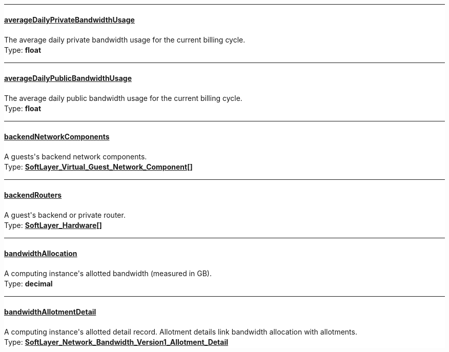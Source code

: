 
</div>
<div class="prop-row">

-----
[averageDailyPrivateBandwidthUsage]: #averagedailyprivatebandwidthusage
#### [averageDailyPrivateBandwidthUsage]
The average daily private bandwidth usage for the current billing cycle.  
<span class="type-label">Type: </span>**float**


</div>
<div class="prop-row">

-----
[averageDailyPublicBandwidthUsage]: #averagedailypublicbandwidthusage
#### [averageDailyPublicBandwidthUsage]
The average daily public bandwidth usage for the current billing cycle.  
<span class="type-label">Type: </span>**float**


</div>
<div class="prop-row">

-----
[backendNetworkComponents]: #backendnetworkcomponents
#### [backendNetworkComponents]
A guests's backend network components.  
<span class="type-label">Type: </span>**<a href='/reference/datatypes/SoftLayer_Virtual_Guest_Network_Component'>SoftLayer_Virtual_Guest_Network_Component[] </a>**


</div>
<div class="prop-row">

-----
[backendRouters]: #backendrouters
#### [backendRouters]
A guest's backend or private router.  
<span class="type-label">Type: </span>**<a href='/reference/datatypes/SoftLayer_Hardware'>SoftLayer_Hardware[] </a>**


</div>
<div class="prop-row">

-----
[bandwidthAllocation]: #bandwidthallocation
#### [bandwidthAllocation]
A computing instance's allotted bandwidth (measured in GB).  
<span class="type-label">Type: </span>**decimal**


</div>
<div class="prop-row">

-----
[bandwidthAllotmentDetail]: #bandwidthallotmentdetail
#### [bandwidthAllotmentDetail]
A computing instance's allotted detail record. Allotment details link bandwidth allocation with allotments.  
<span class="type-label">Type: </span>**<a href='/reference/datatypes/SoftLayer_Network_Bandwidth_Version1_Allotment_Detail'>SoftLayer_Network_Bandwidth_Version1_Allotment_Detail </a>**


[accountId]: #accountid
[createDate]: #createdate
[dedicatedAccountHostOnlyFlag]: #dedicatedaccounthostonlyflag
[domain]: #domain
[fullyQualifiedDomainName]: #fullyqualifieddomainname
[hostname]: #hostname
[id]: #id
[lastPowerStateId]: #lastpowerstateid
[lastVerifiedDate]: #lastverifieddate
[maxCpu]: #maxcpu
[maxCpuUnits]: #maxcpuunits
[maxMemory]: #maxmemory
[metricPollDate]: #metricpolldate
[modifyDate]: #modifydate
[notes]: #notes
[placementGroupId]: #placementgroupid
[postInstallScriptUri]: #postinstallscripturi
[provisionDate]: #provisiondate
[startCpus]: #startcpus
[statusId]: #statusid
[supplementalCreateObjectOptions]: #supplementalcreateobjectoptions
[typeId]: #typeid
[uuid]: #uuid
[account]: #account
[accountOwnedPoolFlag]: #accountownedpoolflag
[activeNetworkMonitorIncident]: #activenetworkmonitorincident
[activeTickets]: #activetickets
[activeTransaction]: #activetransaction
[activeTransactions]: #activetransactions
[allowedHost]: #allowedhost
[allowedNetworkStorage]: #allowednetworkstorage
[allowedNetworkStorageReplicas]: #allowednetworkstoragereplicas
[antivirusSpywareSoftwareComponent]: #antivirusspywaresoftwarecomponent
[applicationDeliveryController]: #applicationdeliverycontroller
[attributes]: #attributes
[availableMonitoring]: #availablemonitoring
[billingCycleBandwidthUsage]: #billingcyclebandwidthusage
[billingCyclePrivateBandwidthUsage]: #billingcycleprivatebandwidthusage
[billingCyclePublicBandwidthUsage]: #billingcyclepublicbandwidthusage
[billingItem]: #billingitem
[blockCancelBecauseDisconnectedFlag]: #blockcancelbecausedisconnectedflag
[blockDeviceTemplateGroup]: #blockdevicetemplategroup
[blockDevices]: #blockdevices
[browserConsoleAccessLogs]: #browserconsoleaccesslogs
[consoleData]: #consoledata
[consoleIpAddressFlag]: #consoleipaddressflag
[consoleIpAddressRecord]: #consoleipaddressrecord
[continuousDataProtectionSoftwareComponent]: #continuousdataprotectionsoftwarecomponent
[controlPanel]: #controlpanel
[currentBandwidthSummary]: #currentbandwidthsummary
[datacenter]: #datacenter
[dedicatedHost]: #dedicatedhost
[evaultNetworkStorage]: #evaultnetworkstorage
[firewallServiceComponent]: #firewallservicecomponent
[frontendNetworkComponents]: #frontendnetworkcomponents
[frontendRouters]: #frontendrouters
[globalIdentifier]: #globalidentifier
[gpuCount]: #gpucount
[gpuType]: #gputype
[guestBootParameter]: #guestbootparameter
[host]: #host
[hostIpsSoftwareComponent]: #hostipssoftwarecomponent
[hourlyBillingFlag]: #hourlybillingflag
[inboundPrivateBandwidthUsage]: #inboundprivatebandwidthusage
[inboundPublicBandwidthUsage]: #inboundpublicbandwidthusage
[internalTagReferences]: #internaltagreferences
[lastKnownPowerState]: #lastknownpowerstate
[lastOperatingSystemReload]: #lastoperatingsystemreload
[lastTransaction]: #lasttransaction
[latestNetworkMonitorIncident]: #latestnetworkmonitorincident
[localDiskFlag]: #localdiskflag
[location]: #location
[managedResourceFlag]: #managedresourceflag
[metricTrackingObject]: #metrictrackingobject
[metricTrackingObjectId]: #metrictrackingobjectid
[monitoringRobot]: #monitoringrobot
[monitoringServiceComponent]: #monitoringservicecomponent
[monitoringServiceEligibilityFlag]: #monitoringserviceeligibilityflag
[monitoringUserNotification]: #monitoringusernotification
[networkComponents]: #networkcomponents
[networkMonitorIncidents]: #networkmonitorincidents
[networkMonitors]: #networkmonitors
[networkStorage]: #networkstorage
[networkVlans]: #networkvlans
[openCancellationTicket]: #opencancellationticket
[operatingSystem]: #operatingsystem
[operatingSystemReferenceCode]: #operatingsystemreferencecode
[orderedPackageId]: #orderedpackageid
[outboundPrivateBandwidthUsage]: #outboundprivatebandwidthusage
[outboundPublicBandwidthUsage]: #outboundpublicbandwidthusage
[overBandwidthAllocationFlag]: #overbandwidthallocationflag
[pendingMigrationFlag]: #pendingmigrationflag
[placementGroup]: #placementgroup
[powerState]: #powerstate
[primaryBackendIpAddress]: #primarybackendipaddress
[primaryBackendNetworkComponent]: #primarybackendnetworkcomponent
[primaryIpAddress]: #primaryipaddress
[primaryNetworkComponent]: #primarynetworkcomponent
[privateNetworkOnlyFlag]: #privatenetworkonlyflag
[projectedOverBandwidthAllocationFlag]: #projectedoverbandwidthallocationflag
[projectedPublicBandwidthUsage]: #projectedpublicbandwidthusage
[recentEvents]: #recentevents
[regionalGroup]: #regionalgroup
[regionalInternetRegistry]: #regionalinternetregistry
[reservedCapacityGroup]: #reservedcapacitygroup
[reservedCapacityGroupFlag]: #reservedcapacitygroupflag
[reservedCapacityGroupInstance]: #reservedcapacitygroupinstance
[scaleAssets]: #scaleassets
[scaleMember]: #scalemember
[scaledFlag]: #scaledflag
[securityScanRequests]: #securityscanrequests
[serverRoom]: #serverroom
[softwareComponents]: #softwarecomponents
[sshKeys]: #sshkeys
[status]: #status
[tagReferences]: #tagreferences
[transientGuestFlag]: #transientguestflag
[transientWebhookURI]: #transientwebhookuri
[type]: #type
[upgradeRequest]: #upgraderequest
[userData]: #userdata
[users]: #users
[virtualRack]: #virtualrack
[virtualRackId]: #virtualrackid
[virtualRackName]: #virtualrackname
[activeNetworkMonitorIncidentCount]: #activenetworkmonitorincidentcount
[activeTicketCount]: #activeticketcount
[activeTransactionCount]: #activetransactioncount
[allowedNetworkStorageCount]: #allowednetworkstoragecount
[allowedNetworkStorageReplicaCount]: #allowednetworkstoragereplicacount
[attributeCount]: #attributecount
[availableMonitoringCount]: #availablemonitoringcount
[backendNetworkComponentCount]: #backendnetworkcomponentcount
[backendRouterCount]: #backendroutercount
[billingCycleBandwidthUsageCount]: #billingcyclebandwidthusagecount
[blockDeviceCount]: #blockdevicecount
[browserConsoleAccessLogCount]: #browserconsoleaccesslogcount
[evaultNetworkStorageCount]: #evaultnetworkstoragecount
[frontendNetworkComponentCount]: #frontendnetworkcomponentcount
[internalTagReferenceCount]: #internaltagreferencecount
[monitoringUserNotificationCount]: #monitoringusernotificationcount
[networkComponentCount]: #networkcomponentcount
[networkMonitorCount]: #networkmonitorcount
[networkMonitorIncidentCount]: #networkmonitorincidentcount
[networkStorageCount]: #networkstoragecount
[networkVlanCount]: #networkvlancount
[recentEventCount]: #recenteventcount
[scaleAssetCount]: #scaleassetcount
[securityScanRequestCount]: #securityscanrequestcount
[softwareComponentCount]: #softwarecomponentcount
[sshKeyCount]: #sshkeycount
[tagReferenceCount]: #tagreferencecount
[userCount]: #usercount
[userDataCount]: #userdatacount